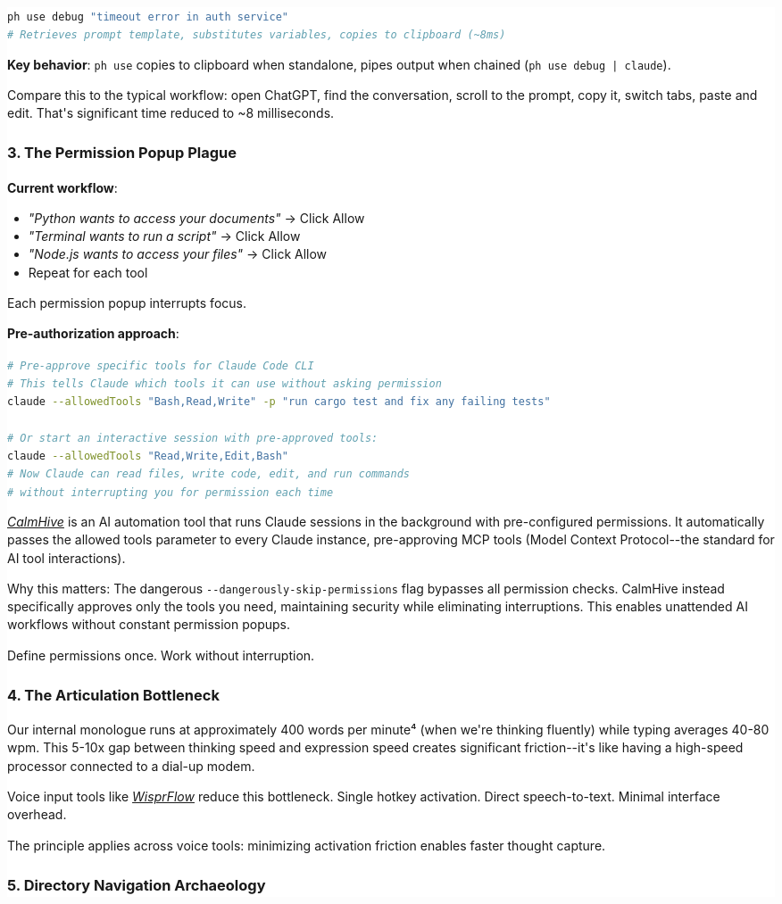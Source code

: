 ```bash
ph use debug "timeout error in auth service"
# Retrieves prompt template, substitutes variables, copies to clipboard (~8ms)
```

**Key behavior**: `ph use` copies to clipboard when standalone, pipes output when chained (`ph use debug | claude`).

Compare this to the typical workflow: open ChatGPT, find the conversation, scroll to the prompt, copy it, switch tabs, paste and edit. That's significant time reduced to ~8 milliseconds.

### 3. The Permission Popup Plague

**Current workflow**:
- *"Python wants to access your documents"* → Click Allow
- *"Terminal wants to run a script"* → Click Allow
- *"Node.js wants to access your files"* → Click Allow
- Repeat for each tool

Each permission popup interrupts focus.

**Pre-authorization approach**:
```bash
# Pre-approve specific tools for Claude Code CLI
# This tells Claude which tools it can use without asking permission
claude --allowedTools "Bash,Read,Write" -p "run cargo test and fix any failing tests"

# Or start an interactive session with pre-approved tools:
claude --allowedTools "Read,Write,Edit,Bash"
# Now Claude can read files, write code, edit, and run commands
# without interrupting you for permission each time
```

[*CalmHive*](https://calmhive.com) is an AI automation tool that runs Claude sessions in the background with pre-configured permissions. It automatically passes the allowed tools parameter to every Claude instance, pre-approving MCP tools (Model Context Protocol--the standard for AI tool interactions).

Why this matters: The dangerous `--dangerously-skip-permissions` flag bypasses all permission checks. CalmHive instead specifically approves only the tools you need, maintaining security while eliminating interruptions. This enables unattended AI workflows without constant permission popups.

Define permissions once. Work without interruption.

### 4. The Articulation Bottleneck

Our internal monologue runs at approximately 400 words per minute⁴ (when we're thinking fluently) while typing averages 40-80 wpm. This 5-10x gap between thinking speed and expression speed creates significant friction--it's like having a high-speed processor connected to a dial-up modem.

Voice input tools like [*WisprFlow*](https://wisprflow.ai) reduce this bottleneck. Single hotkey activation. Direct speech-to-text. Minimal interface overhead.

The principle applies across voice tools: minimizing activation friction enables faster thought capture.

### 5. Directory Navigation Archaeology
